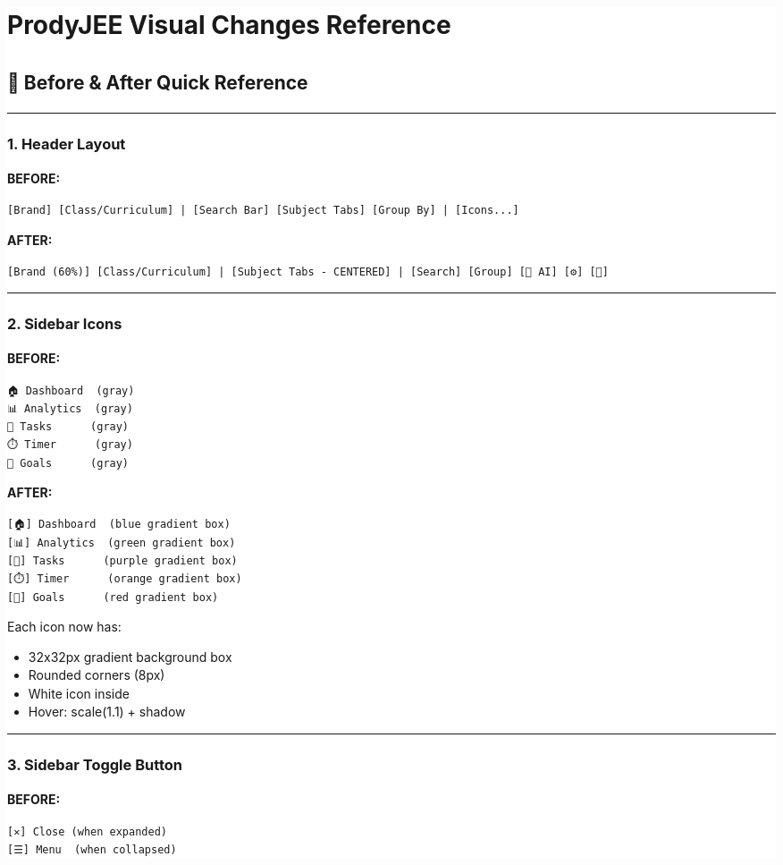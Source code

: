 # ProdyJEE Visual Changes Reference

## 🎨 Before & After Quick Reference

---

### 1. **Header Layout**

**BEFORE:**
```
[Brand] [Class/Curriculum] | [Search Bar] [Subject Tabs] [Group By] | [Icons...]
```

**AFTER:**
```
[Brand (60%)] [Class/Curriculum] | [Subject Tabs - CENTERED] | [Search] [Group] [🔴 AI] [⚙️] [👤]
```

---

### 2. **Sidebar Icons**

**BEFORE:**
```
🏠 Dashboard  (gray)
📊 Analytics  (gray)
📅 Tasks      (gray)
⏱️ Timer      (gray)
🎯 Goals      (gray)
```

**AFTER:**
```
[🏠] Dashboard  (blue gradient box)
[📊] Analytics  (green gradient box)
[📅] Tasks      (purple gradient box)
[⏱️] Timer      (orange gradient box)
[🎯] Goals      (red gradient box)
```

Each icon now has:
- 32x32px gradient background box
- Rounded corners (8px)
- White icon inside
- Hover: scale(1.1) + shadow

---

### 3. **Sidebar Toggle Button**

**BEFORE:**
```
[✕] Close (when expanded)
[☰] Menu  (when collapsed)
```
